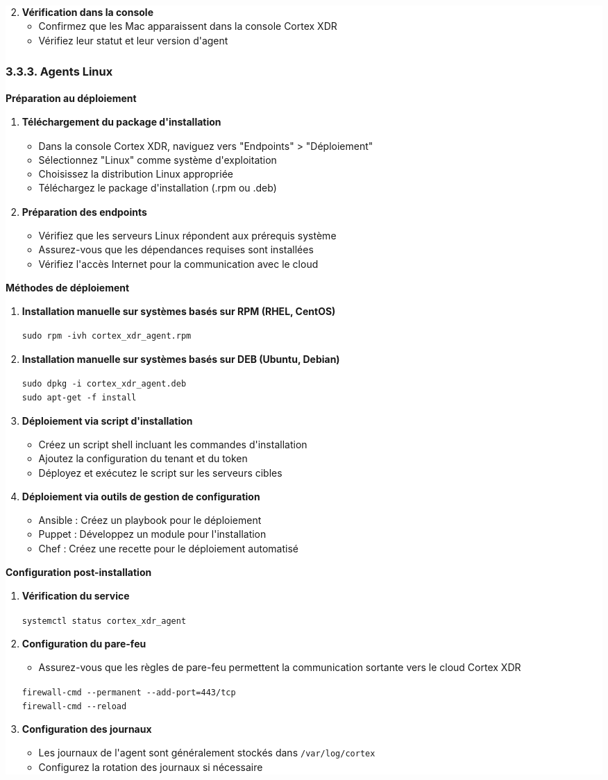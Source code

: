 2. **Vérification dans la console**
   - Confirmez que les Mac apparaissent dans la console Cortex XDR
   - Vérifiez leur statut et leur version d'agent

### 3.3.3. Agents Linux

**Préparation au déploiement**

1. **Téléchargement du package d'installation**
   - Dans la console Cortex XDR, naviguez vers "Endpoints" > "Déploiement"
   - Sélectionnez "Linux" comme système d'exploitation
   - Choisissez la distribution Linux appropriée
   - Téléchargez le package d'installation (.rpm ou .deb)

2. **Préparation des endpoints**
   - Vérifiez que les serveurs Linux répondent aux prérequis système
   - Assurez-vous que les dépendances requises sont installées
   - Vérifiez l'accès Internet pour la communication avec le cloud

**Méthodes de déploiement**

1. **Installation manuelle sur systèmes basés sur RPM (RHEL, CentOS)**
   ```
   sudo rpm -ivh cortex_xdr_agent.rpm
   ```

2. **Installation manuelle sur systèmes basés sur DEB (Ubuntu, Debian)**
   ```
   sudo dpkg -i cortex_xdr_agent.deb
   sudo apt-get -f install
   ```

3. **Déploiement via script d'installation**
   - Créez un script shell incluant les commandes d'installation
   - Ajoutez la configuration du tenant et du token
   - Déployez et exécutez le script sur les serveurs cibles

4. **Déploiement via outils de gestion de configuration**
   - Ansible : Créez un playbook pour le déploiement
   - Puppet : Développez un module pour l'installation
   - Chef : Créez une recette pour le déploiement automatisé

**Configuration post-installation**

1. **Vérification du service**
   ```
   systemctl status cortex_xdr_agent
   ```

2. **Configuration du pare-feu**
   - Assurez-vous que les règles de pare-feu permettent la communication sortante vers le cloud Cortex XDR
   ```
   firewall-cmd --permanent --add-port=443/tcp
   firewall-cmd --reload
   ```

3. **Configuration des journaux**
   - Les journaux de l'agent sont généralement stockés dans `/var/log/cortex`
   - Configurez la rotation des journaux si nécessaire
